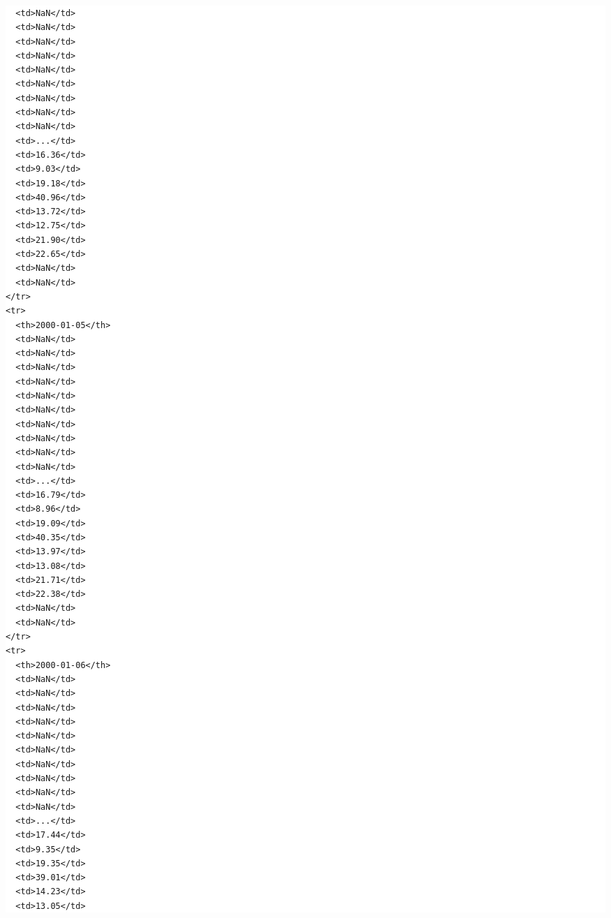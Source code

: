       <td>NaN</td>
      <td>NaN</td>
      <td>NaN</td>
      <td>NaN</td>
      <td>NaN</td>
      <td>NaN</td>
      <td>NaN</td>
      <td>NaN</td>
      <td>NaN</td>
      <td>...</td>
      <td>16.36</td>
      <td>9.03</td>
      <td>19.18</td>
      <td>40.96</td>
      <td>13.72</td>
      <td>12.75</td>
      <td>21.90</td>
      <td>22.65</td>
      <td>NaN</td>
      <td>NaN</td>
    </tr>
    <tr>
      <th>2000-01-05</th>
      <td>NaN</td>
      <td>NaN</td>
      <td>NaN</td>
      <td>NaN</td>
      <td>NaN</td>
      <td>NaN</td>
      <td>NaN</td>
      <td>NaN</td>
      <td>NaN</td>
      <td>NaN</td>
      <td>...</td>
      <td>16.79</td>
      <td>8.96</td>
      <td>19.09</td>
      <td>40.35</td>
      <td>13.97</td>
      <td>13.08</td>
      <td>21.71</td>
      <td>22.38</td>
      <td>NaN</td>
      <td>NaN</td>
    </tr>
    <tr>
      <th>2000-01-06</th>
      <td>NaN</td>
      <td>NaN</td>
      <td>NaN</td>
      <td>NaN</td>
      <td>NaN</td>
      <td>NaN</td>
      <td>NaN</td>
      <td>NaN</td>
      <td>NaN</td>
      <td>NaN</td>
      <td>...</td>
      <td>17.44</td>
      <td>9.35</td>
      <td>19.35</td>
      <td>39.01</td>
      <td>14.23</td>
      <td>13.05</td>